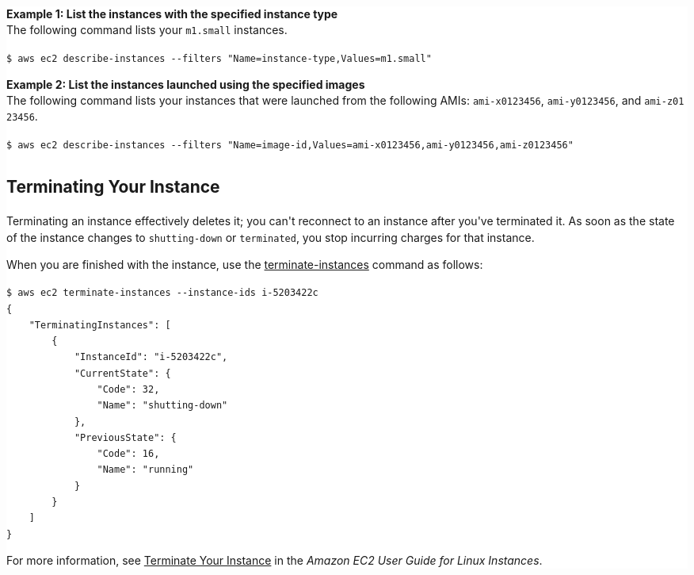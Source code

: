 **Example 1: List the instances with the specified instance type**  
The following command lists your `m1.small` instances\.  

```
$ aws ec2 describe-instances --filters "Name=instance-type,Values=m1.small"
```

**Example 2: List the instances launched using the specified images**  
The following command lists your instances that were launched from the following AMIs: `ami-x0123456`, `ami-y0123456`, and `ami-z0123456`\.  

```
$ aws ec2 describe-instances --filters "Name=image-id,Values=ami-x0123456,ami-y0123456,ami-z0123456"
```

## Terminating Your Instance<a name="terminating-instances"></a>

Terminating an instance effectively deletes it; you can't reconnect to an instance after you've terminated it\. As soon as the state of the instance changes to `shutting-down` or `terminated`, you stop incurring charges for that instance\.

When you are finished with the instance, use the [terminate\-instances](http://docs.aws.amazon.com/cli/latest/reference/ec2/terminate-instances.html) command as follows:

```
$ aws ec2 terminate-instances --instance-ids i-5203422c
{
    "TerminatingInstances": [
        {
            "InstanceId": "i-5203422c",
            "CurrentState": {
                "Code": 32,
                "Name": "shutting-down"
            },
            "PreviousState": {
                "Code": 16,
                "Name": "running"
            }
        }
    ]
}
```

For more information, see [Terminate Your Instance](http://docs.aws.amazon.com/AWSEC2/latest/UserGuide/terminating-instances.html) in the *Amazon EC2 User Guide for Linux Instances*\.